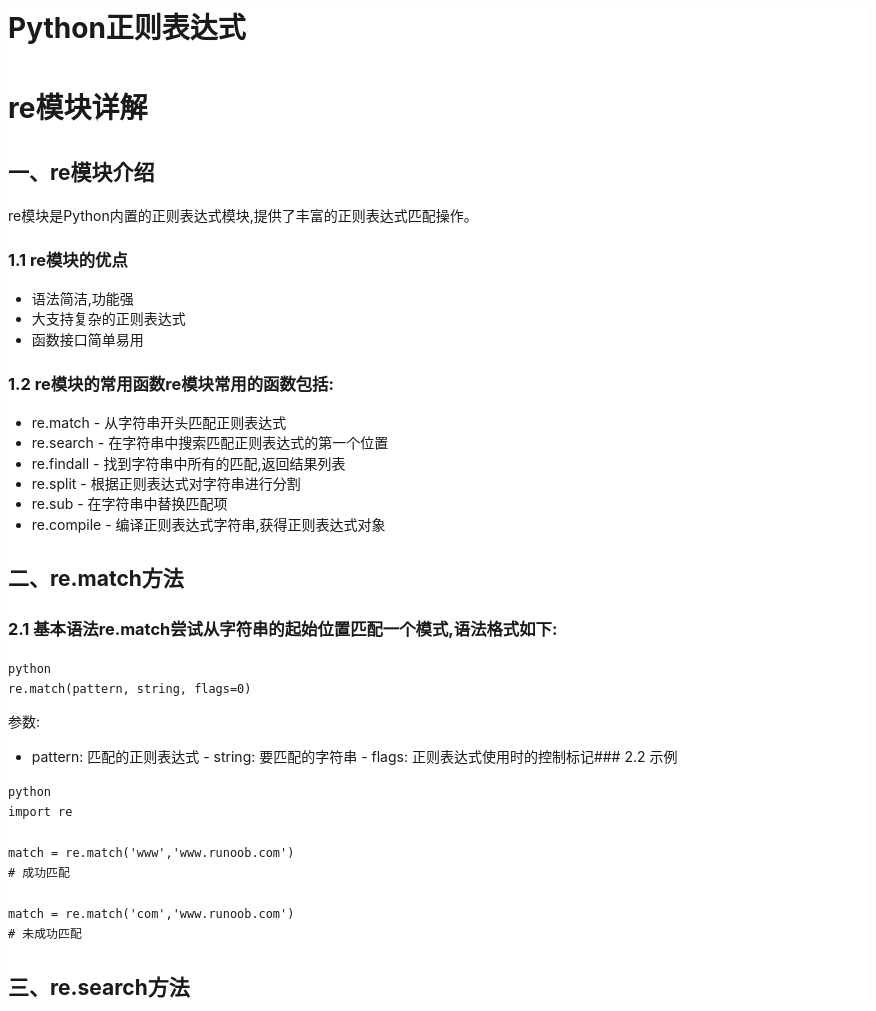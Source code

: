 

# Python正则表达式

# re模块详解

## 一、re模块介绍

re模块是Python内置的正则表达式模块,提供了丰富的正则表达式匹配操作。

### 1.1 re模块的优点

- 语法简洁,功能强
- 大支持复杂的正则表达式
- 函数接口简单易用

### 1.2 re模块的常用函数re模块常用的函数包括:

- re.match - 从字符串开头匹配正则表达式
- re.search - 在字符串中搜索匹配正则表达式的第一个位置
- re.findall - 找到字符串中所有的匹配,返回结果列表
- re.split - 根据正则表达式对字符串进行分割
- re.sub - 在字符串中替换匹配项
- re.compile - 编译正则表达式字符串,获得正则表达式对象

## 二、re.match方法

### 2.1 基本语法re.match尝试从字符串的起始位置匹配一个模式,语法格式如下:

```
python
re.match(pattern, string, flags=0)
```

参数:

- pattern: 匹配的正则表达式 
  \- string: 要匹配的字符串
  \- flags: 正则表达式使用时的控制标记### 2.2 示例

```
python
import re

match = re.match('www','www.runoob.com')  
# 成功匹配

match = re.match('com','www.runoob.com')
# 未成功匹配  
```

## 三、re.search方法
